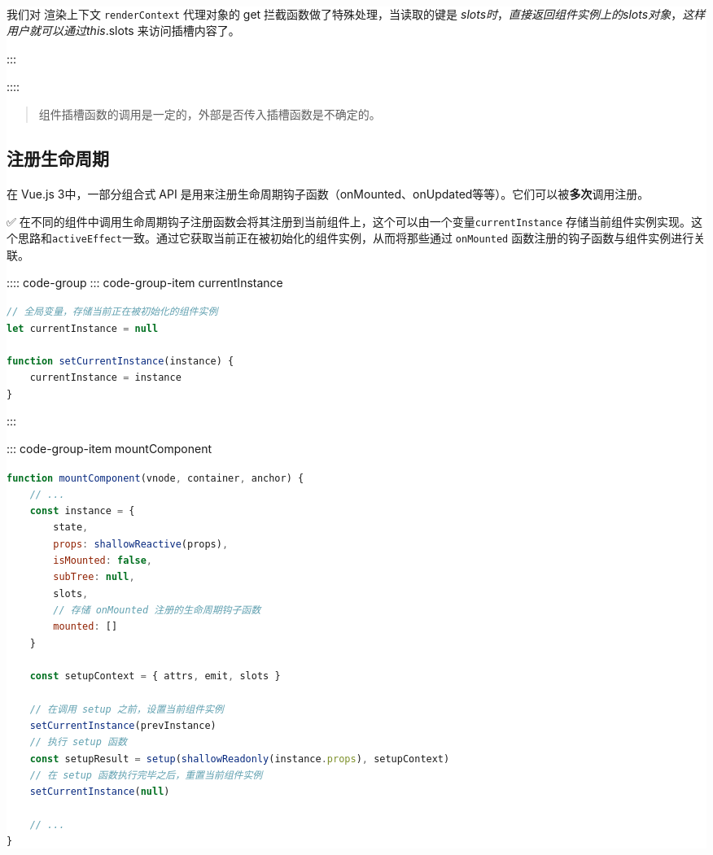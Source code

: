 我们对 渲染上下文 `renderContext` 代理对象的 get 拦截函数做了特殊处理，当读取的键是 $slots 时，直接返回组件实例上的 slots 对象，这样用户就可以通过 this.$slots 来访问插槽内容了。

:::

::::

> 组件插槽函数的调用是一定的，外部是否传入插槽函数是不确定的。

## 注册生命周期

在 Vue.js 3中，一部分组合式 API 是用来注册生命周期钩子函数（onMounted、onUpdated等等）。它们可以被**多次**调用注册。

✅  在不同的组件中调用生命周期钩子注册函数会将其注册到当前组件上，这个可以由一个变量`currentInstance` 存储当前组件实例实现。这个思路和`activeEffect`一致。通过它获取当前正在被初始化的组件实例，从而将那些通过 `onMounted` 函数注册的钩子函数与组件实例进行关联。

:::: code-group
::: code-group-item currentInstance

```js
// 全局变量，存储当前正在被初始化的组件实例
let currentInstance = null

function setCurrentInstance(instance) {
    currentInstance = instance
}
```

:::

::: code-group-item mountComponent

```js
function mountComponent(vnode, container, anchor) {
    // ...
    const instance = {
        state,
        props: shallowReactive(props),
        isMounted: false,
        subTree: null,
        slots,
        // 存储 onMounted 注册的生命周期钩子函数
        mounted: []
    }

    const setupContext = { attrs, emit, slots }

    // 在调用 setup 之前，设置当前组件实例
    setCurrentInstance(prevInstance)
    // 执行 setup 函数
    const setupResult = setup(shallowReadonly(instance.props), setupContext)
    // 在 setup 函数执行完毕之后，重置当前组件实例
    setCurrentInstance(null)
    
    // ...
}
```
